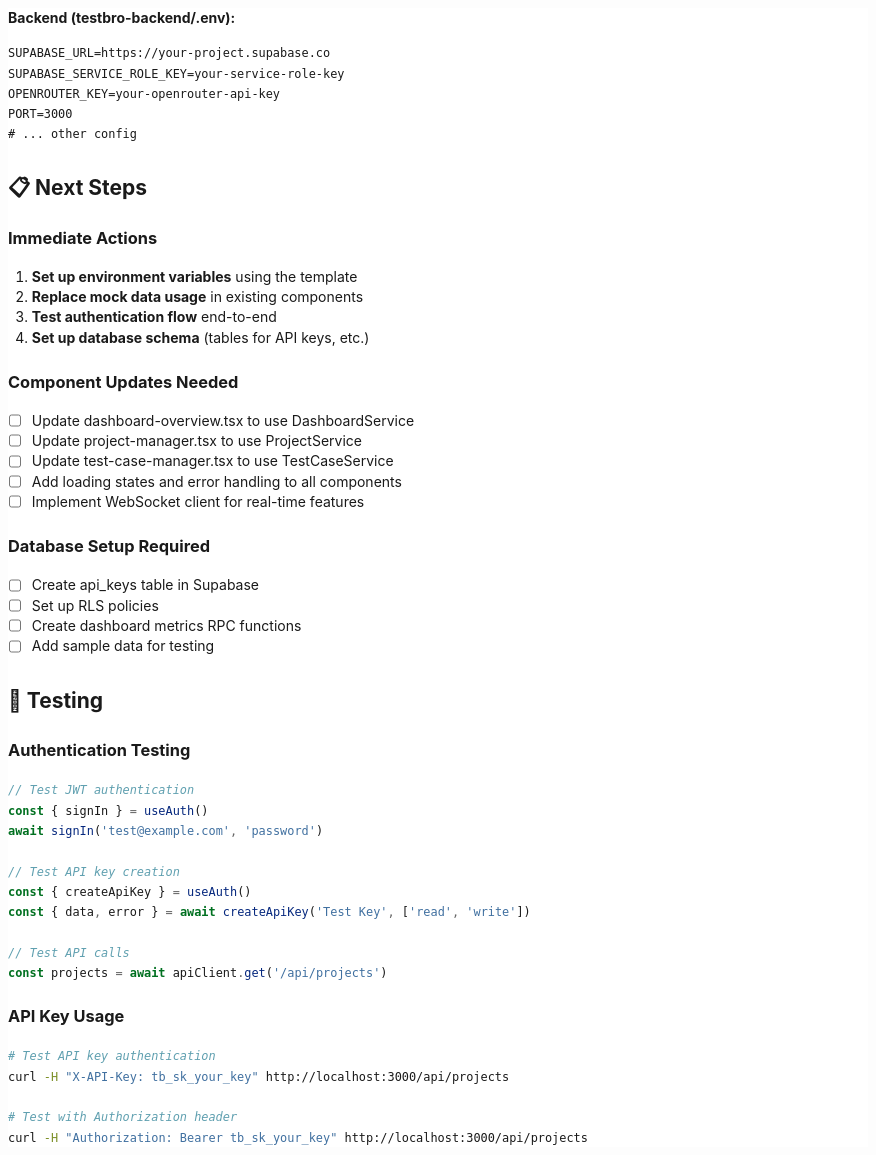 **Backend (testbro-backend/.env):**
```env
SUPABASE_URL=https://your-project.supabase.co
SUPABASE_SERVICE_ROLE_KEY=your-service-role-key
OPENROUTER_KEY=your-openrouter-api-key
PORT=3000
# ... other config
```

## 📋 Next Steps

### Immediate Actions
1. **Set up environment variables** using the template
2. **Replace mock data usage** in existing components
3. **Test authentication flow** end-to-end
4. **Set up database schema** (tables for API keys, etc.)

### Component Updates Needed
- [ ] Update dashboard-overview.tsx to use DashboardService
- [ ] Update project-manager.tsx to use ProjectService
- [ ] Update test-case-manager.tsx to use TestCaseService
- [ ] Add loading states and error handling to all components
- [ ] Implement WebSocket client for real-time features

### Database Setup Required
- [ ] Create api_keys table in Supabase
- [ ] Set up RLS policies
- [ ] Create dashboard metrics RPC functions
- [ ] Add sample data for testing

## 🧪 Testing

### Authentication Testing
```typescript
// Test JWT authentication
const { signIn } = useAuth()
await signIn('test@example.com', 'password')

// Test API key creation
const { createApiKey } = useAuth()
const { data, error } = await createApiKey('Test Key', ['read', 'write'])

// Test API calls
const projects = await apiClient.get('/api/projects')
```

### API Key Usage
```bash
# Test API key authentication
curl -H "X-API-Key: tb_sk_your_key" http://localhost:3000/api/projects

# Test with Authorization header
curl -H "Authorization: Bearer tb_sk_your_key" http://localhost:3000/api/projects
```
